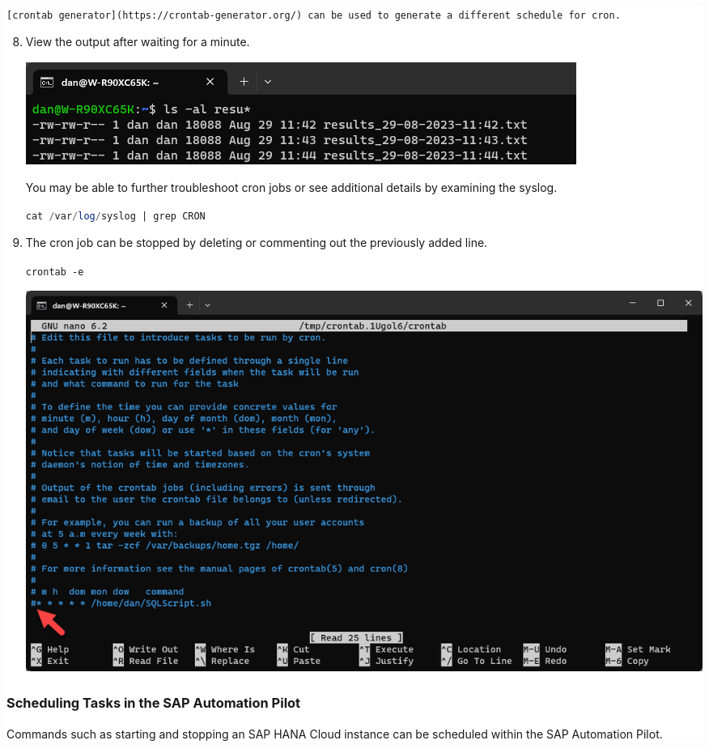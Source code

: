     [crontab generator](https://crontab-generator.org/) can be used to generate a different schedule for cron.

8. View the output after waiting for a minute.

    ![output from cron job](output.png)

    You may be able to further troubleshoot cron jobs or see additional details by examining the syslog.

    ```SQL
    cat /var/log/syslog | grep CRON
    ```

9. The cron job can be stopped by deleting or commenting out the previously added line.

    ```Shell
    crontab -e
    ```

    ![stopping a cron job](cron-stop.png)

### Scheduling Tasks in the SAP Automation Pilot
Commands such as starting and stopping an SAP HANA Cloud instance can be scheduled within the SAP Automation Pilot.
